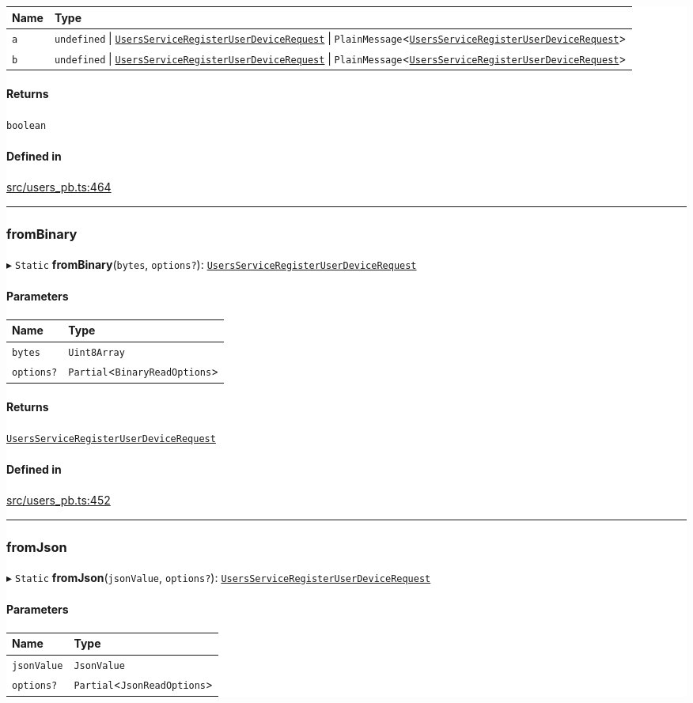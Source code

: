 | Name | Type |
| :------ | :------ |
| `a` | `undefined` \| [`UsersServiceRegisterUserDeviceRequest`](UsersServiceRegisterUserDeviceRequest.md) \| `PlainMessage`<[`UsersServiceRegisterUserDeviceRequest`](UsersServiceRegisterUserDeviceRequest.md)\> |
| `b` | `undefined` \| [`UsersServiceRegisterUserDeviceRequest`](UsersServiceRegisterUserDeviceRequest.md) \| `PlainMessage`<[`UsersServiceRegisterUserDeviceRequest`](UsersServiceRegisterUserDeviceRequest.md)\> |

#### Returns

`boolean`

#### Defined in

[src/users_pb.ts:464](https://github.com/TCUBEAI-TECHNOLOGIES-PRIVATE-LIMITED/ts-sdk/blob/85a94f2/src/users_pb.ts#L464)

___

### fromBinary

▸ `Static` **fromBinary**(`bytes`, `options?`): [`UsersServiceRegisterUserDeviceRequest`](UsersServiceRegisterUserDeviceRequest.md)

#### Parameters

| Name | Type |
| :------ | :------ |
| `bytes` | `Uint8Array` |
| `options?` | `Partial`<`BinaryReadOptions`\> |

#### Returns

[`UsersServiceRegisterUserDeviceRequest`](UsersServiceRegisterUserDeviceRequest.md)

#### Defined in

[src/users_pb.ts:452](https://github.com/TCUBEAI-TECHNOLOGIES-PRIVATE-LIMITED/ts-sdk/blob/85a94f2/src/users_pb.ts#L452)

___

### fromJson

▸ `Static` **fromJson**(`jsonValue`, `options?`): [`UsersServiceRegisterUserDeviceRequest`](UsersServiceRegisterUserDeviceRequest.md)

#### Parameters

| Name | Type |
| :------ | :------ |
| `jsonValue` | `JsonValue` |
| `options?` | `Partial`<`JsonReadOptions`\> |
